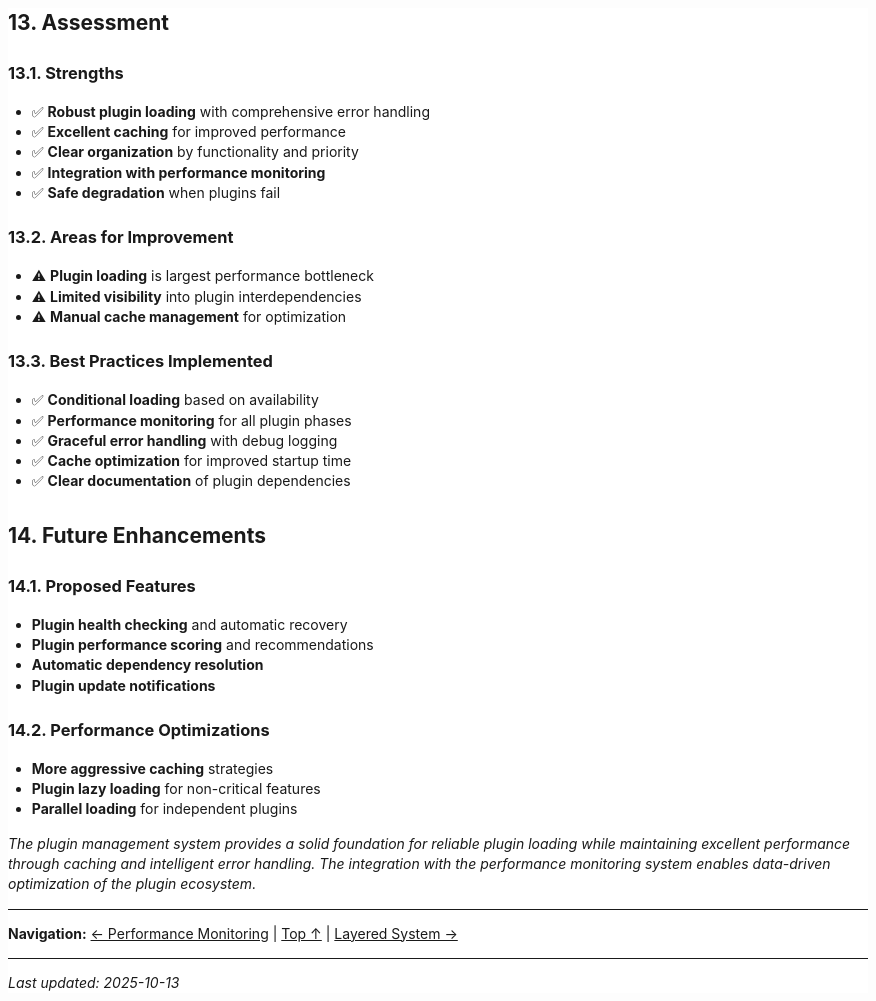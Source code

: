 ## 13. Assessment

### 13.1. **Strengths**

- ✅ **Robust plugin loading** with comprehensive error handling
- ✅ **Excellent caching** for improved performance
- ✅ **Clear organization** by functionality and priority
- ✅ **Integration with performance monitoring**
- ✅ **Safe degradation** when plugins fail


### 13.2. **Areas for Improvement**

- ⚠️ **Plugin loading** is largest performance bottleneck
- ⚠️ **Limited visibility** into plugin interdependencies
- ⚠️ **Manual cache management** for optimization


### 13.3. **Best Practices Implemented**

- ✅ **Conditional loading** based on availability
- ✅ **Performance monitoring** for all plugin phases
- ✅ **Graceful error handling** with debug logging
- ✅ **Cache optimization** for improved startup time
- ✅ **Clear documentation** of plugin dependencies


## 14. Future Enhancements

### 14.1. **Proposed Features**

- **Plugin health checking** and automatic recovery
- **Plugin performance scoring** and recommendations
- **Automatic dependency resolution**
- **Plugin update notifications**


### 14.2. **Performance Optimizations**

- **More aggressive caching** strategies
- **Plugin lazy loading** for non-critical features
- **Parallel loading** for independent plugins


*The plugin management system provides a solid foundation for reliable plugin loading while maintaining excellent performance through caching and intelligent error handling. The integration with the performance monitoring system enables data-driven optimization of the plugin ecosystem.*

---

**Navigation:** [← Performance Monitoring](050-performance-monitoring.md) | [Top ↑](#plugin-management-system) | [Layered System →](070-layered-system.md)

---

*Last updated: 2025-10-13*
